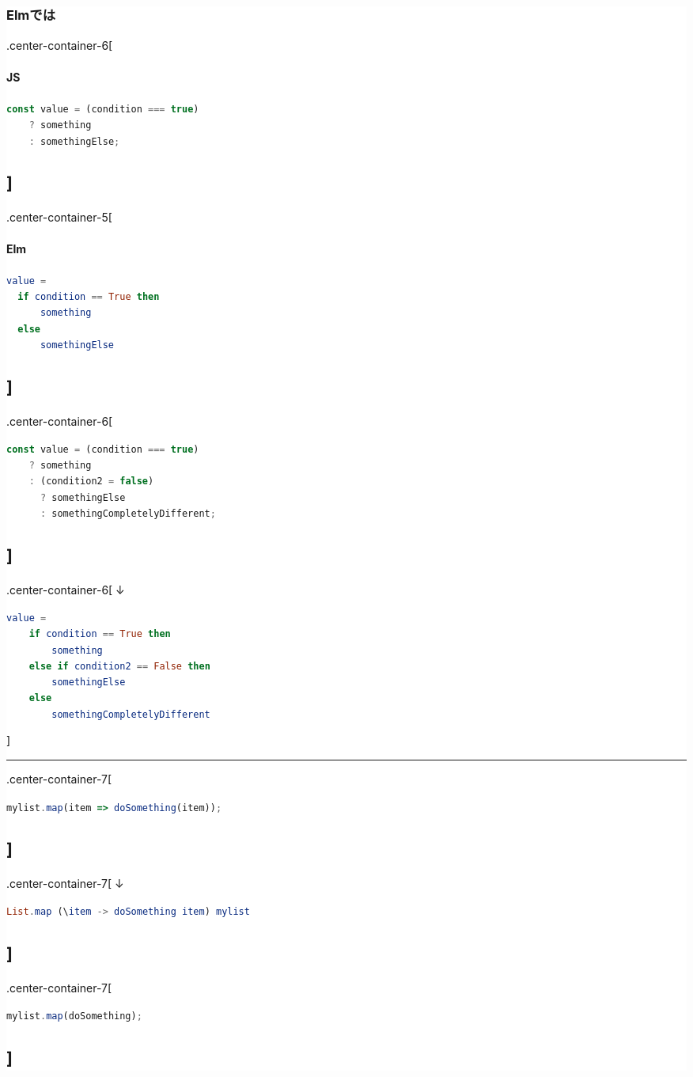 ### Elmでは

.center-container-6[
#### JS
```js
const value = (condition === true)
    ? something
    : somethingElse;
```
]
--
.center-container-5[
#### Elm
```elm
value =
  if condition == True then
      something
  else
      somethingElse
```
]
---
.center-container-6[
```js
const value = (condition === true)
    ? something
    : (condition2 = false)
      ? somethingElse
      : somethingCompletelyDifferent;
```
]
--
.center-container-6[
↓  
```elm
value =
    if condition == True then
        something
    else if condition2 == False then
        somethingElse
    else
        somethingCompletelyDifferent
```
]

---

.center-container-7[
```js
mylist.map(item => doSomething(item));
```
]
--
.center-container-7[
↓  
```elm
List.map (\item -> doSomething item) mylist
```
]
--
.center-container-7[
```js
mylist.map(doSomething);
```
]
--